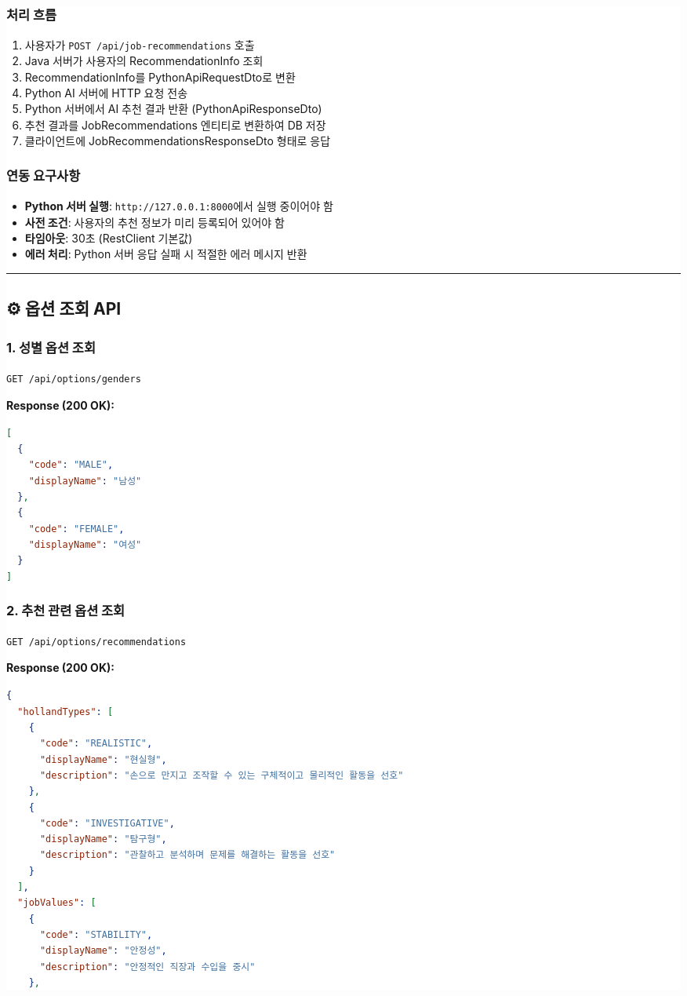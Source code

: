 ### 처리 흐름
1. 사용자가 `POST /api/job-recommendations` 호출
2. Java 서버가 사용자의 RecommendationInfo 조회
3. RecommendationInfo를 PythonApiRequestDto로 변환
4. Python AI 서버에 HTTP 요청 전송
5. Python 서버에서 AI 추천 결과 반환 (PythonApiResponseDto)
6. 추천 결과를 JobRecommendations 엔티티로 변환하여 DB 저장
7. 클라이언트에 JobRecommendationsResponseDto 형태로 응답

### 연동 요구사항
- **Python 서버 실행**: `http://127.0.0.1:8000`에서 실행 중이어야 함
- **사전 조건**: 사용자의 추천 정보가 미리 등록되어 있어야 함
- **타임아웃**: 30초 (RestClient 기본값)
- **에러 처리**: Python 서버 응답 실패 시 적절한 에러 메시지 반환

---

## ⚙️ 옵션 조회 API

### 1. 성별 옵션 조회
```http
GET /api/options/genders
```

**Response (200 OK):**
```json
[
  {
    "code": "MALE",
    "displayName": "남성"
  },
  {
    "code": "FEMALE",
    "displayName": "여성"
  }
]
```

### 2. 추천 관련 옵션 조회
```http
GET /api/options/recommendations
```

**Response (200 OK):**
```json
{
  "hollandTypes": [
    {
      "code": "REALISTIC",
      "displayName": "현실형",
      "description": "손으로 만지고 조작할 수 있는 구체적이고 물리적인 활동을 선호"
    },
    {
      "code": "INVESTIGATIVE",
      "displayName": "탐구형",
      "description": "관찰하고 분석하며 문제를 해결하는 활동을 선호"
    }
  ],
  "jobValues": [
    {
      "code": "STABILITY",
      "displayName": "안정성",
      "description": "안정적인 직장과 수입을 중시"
    },
```